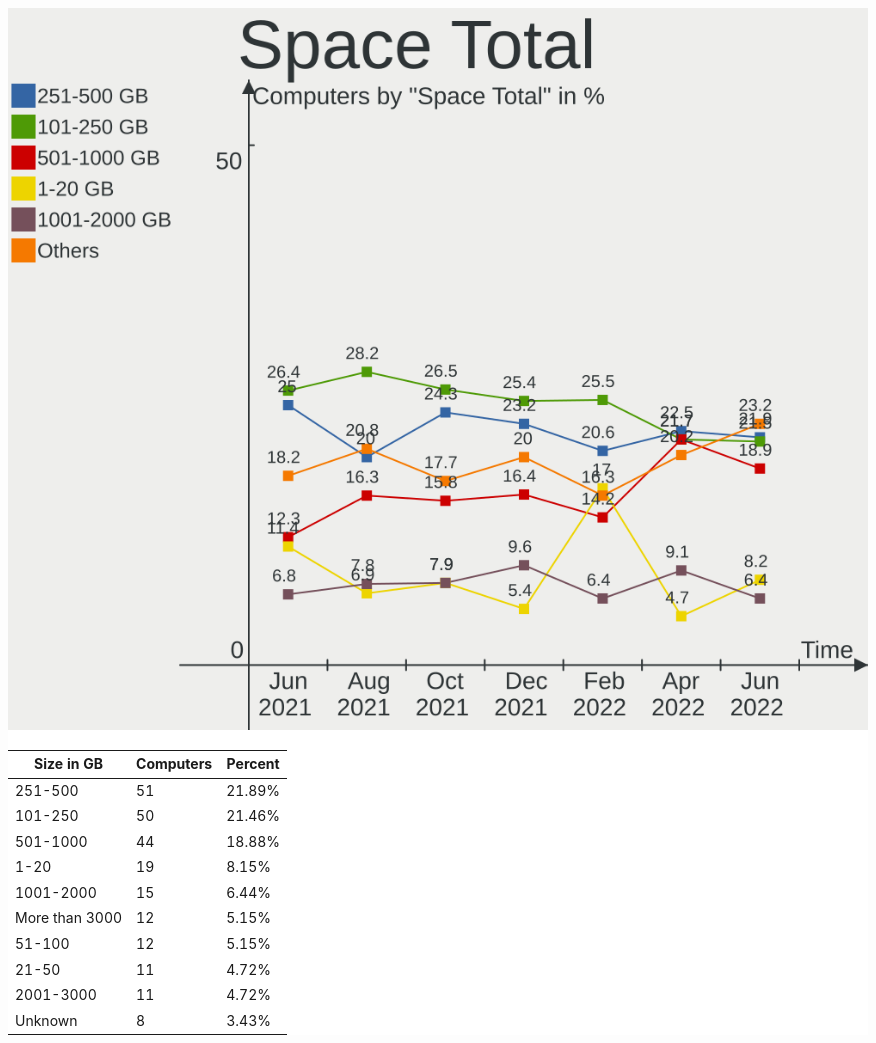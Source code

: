 ![Space Total](./images/line_chart/drive_space_total.svg)

| Size in GB     | Computers | Percent |
|----------------|-----------|---------|
| 251-500        | 51        | 21.89%  |
| 101-250        | 50        | 21.46%  |
| 501-1000       | 44        | 18.88%  |
| 1-20           | 19        | 8.15%   |
| 1001-2000      | 15        | 6.44%   |
| More than 3000 | 12        | 5.15%   |
| 51-100         | 12        | 5.15%   |
| 21-50          | 11        | 4.72%   |
| 2001-3000      | 11        | 4.72%   |
| Unknown        | 8         | 3.43%   |
